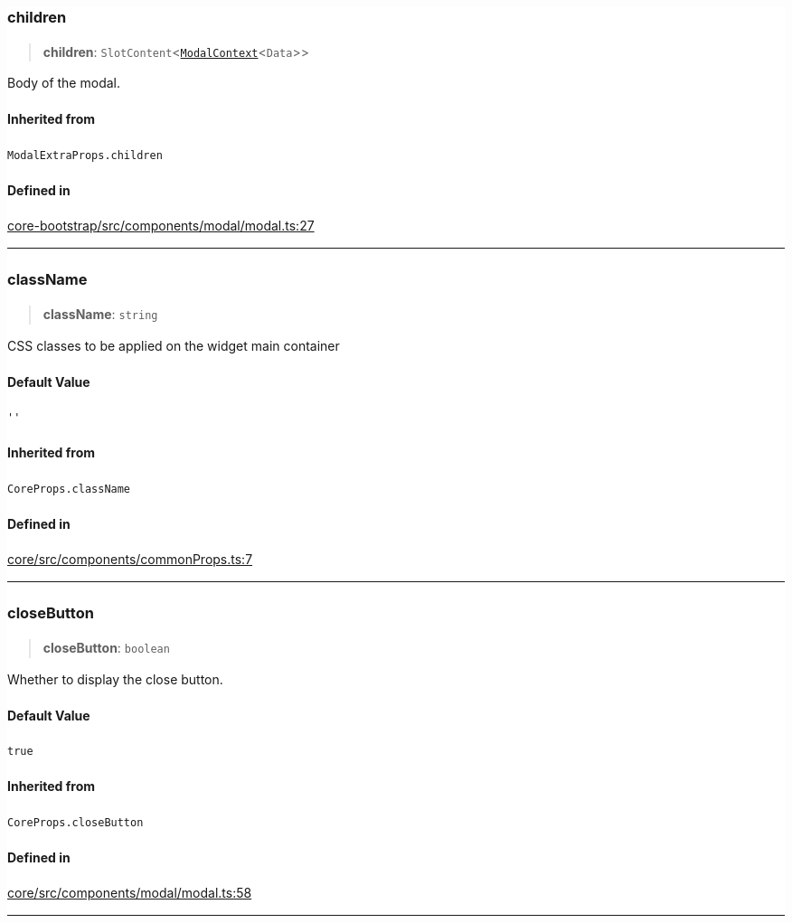 ### children

> **children**: `SlotContent`\<[`ModalContext`](../type-aliases/ModalContext.md)\<`Data`\>\>

Body of the modal.

#### Inherited from

`ModalExtraProps.children`

#### Defined in

[core-bootstrap/src/components/modal/modal.ts:27](https://github.com/AmadeusITGroup/AgnosUI/blob/fd6774efdf47306db15d9e03314b2979881ecbd8/core-bootstrap/src/components/modal/modal.ts#L27)

***

### className

> **className**: `string`

CSS classes to be applied on the widget main container

#### Default Value

`''`

#### Inherited from

`CoreProps.className`

#### Defined in

[core/src/components/commonProps.ts:7](https://github.com/AmadeusITGroup/AgnosUI/blob/fd6774efdf47306db15d9e03314b2979881ecbd8/core/src/components/commonProps.ts#L7)

***

### closeButton

> **closeButton**: `boolean`

Whether to display the close button.

#### Default Value

`true`

#### Inherited from

`CoreProps.closeButton`

#### Defined in

[core/src/components/modal/modal.ts:58](https://github.com/AmadeusITGroup/AgnosUI/blob/fd6774efdf47306db15d9e03314b2979881ecbd8/core/src/components/modal/modal.ts#L58)

***

